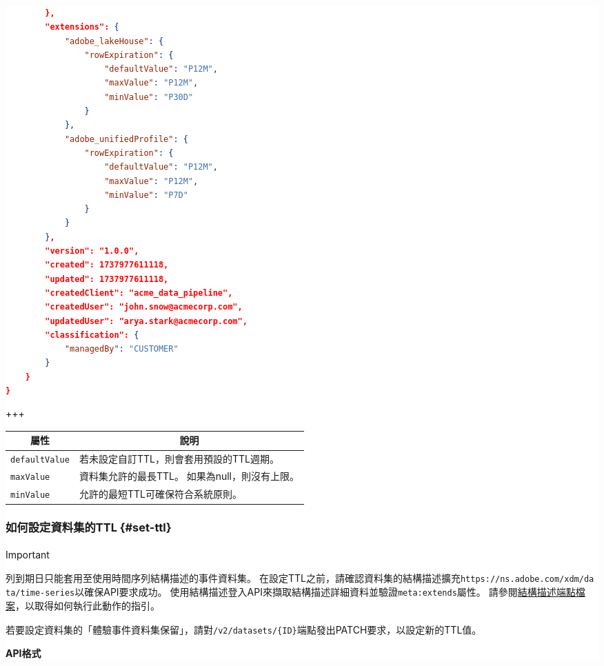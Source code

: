 ```json
        },
        "extensions": {
            "adobe_lakeHouse": {  
                "rowExpiration": {
                    "defaultValue": "P12M",
                    "maxValue": "P12M",
                    "minValue": "P30D"
                }
            },
            "adobe_unifiedProfile": {  
                "rowExpiration": {
                    "defaultValue": "P12M",
                    "maxValue": "P12M",
                    "minValue": "P7D"
                }
            }
        },
        "version": "1.0.0",
        "created": 1737977611118,
        "updated": 1737977611118,
        "createdClient": "acme_data_pipeline",
        "createdUser": "john.snow@acmecorp.com",
        "updatedUser": "arya.stark@acmecorp.com",
        "classification": {
            "managedBy": "CUSTOMER"
        }
    }
}
```

+++

| 屬性 | 說明 |
|--------------|-------------|
| `defaultValue` | 若未設定自訂TTL，則會套用預設的TTL週期。 |
| `maxValue` | 資料集允許的最長TTL。 如果為null，則沒有上限。 |
| `minValue` | 允許的最短TTL可確保符合系統原則。 |



### 如何設定資料集的TTL {#set-ttl}

>[!IMPORTANT]
>
>列到期日只能套用至使用時間序列結構描述的事件資料集。 在設定TTL之前，請確認資料集的結構描述擴充`https://ns.adobe.com/xdm/data/time-series`以確保API要求成功。 使用結構描述登入API來擷取結構描述詳細資料並驗證`meta:extends`屬性。 請參閱[結構描述端點檔案](../../xdm/api/schemas.md#lookup)，以取得如何執行此動作的指引。

若要設定資料集的「體驗事件資料集保留」，請對`/v2/datasets/{ID}`端點發出PATCH要求，以設定新的TTL值。

**API格式**
